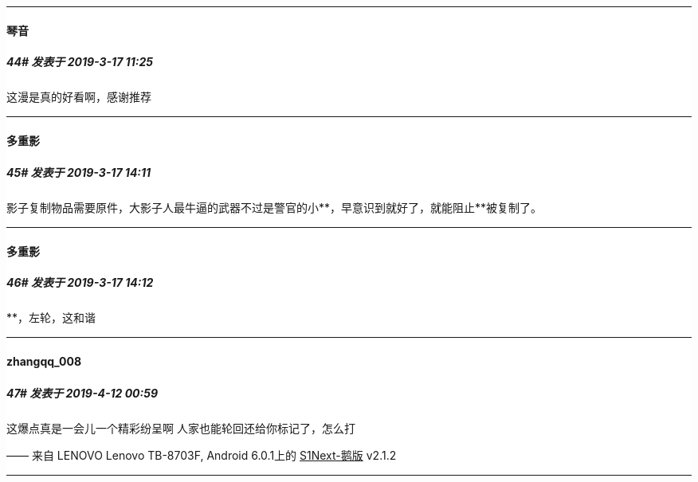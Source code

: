 
-----

####  琴音  
##### 44#       发表于 2019-3-17 11:25




这漫是真的好看啊，感谢推荐







-----

####  多重影  
##### 45#       发表于 2019-3-17 14:11




影子复制物品需要原件，大影子人最牛逼的武器不过是警官的小**，早意识到就好了，就能阻止**被复制了。







-----

####  多重影  
##### 46#       发表于 2019-3-17 14:12




**，左轮，这和谐







-----

####  zhangqq_008  
##### 47#       发表于 2019-4-12 00:59




这爆点真是一会儿一个精彩纷呈啊
人家也能轮回还给你标记了，怎么打

—— 来自 LENOVO Lenovo TB-8703F, Android 6.0.1上的 [S1Next-鹅版](https://github.com/ykrank/S1-Next/releases) v2.1.2







-----
